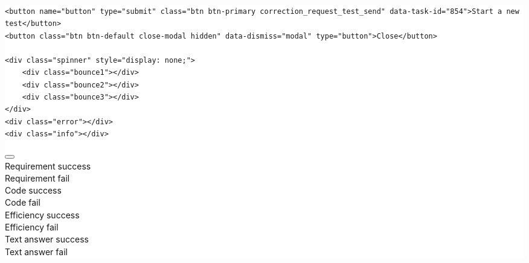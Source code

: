     <button name="button" type="submit" class="btn btn-primary correction_request_test_send" data-task-id="854">Start a new test</button>
    <button class="btn btn-default close-modal hidden" data-dismiss="modal" type="button">Close</button>

    <div class="spinner" style="display: none;">
        <div class="bounce1"></div>
        <div class="bounce2"></div>
        <div class="bounce3"></div>
    </div>
    <div class="error"></div>
    <div class="info"></div>
</center>
</div>
<div class="result"></div>

<div class="help">
<button data-task-id="854">
<i aria-hidden="true" class="fa fa-info-circle "></i>
</button>
<div class="help-container" data-task-id="854">
<div class="check-line">
<div class="check-inline requirement success">
<i aria-hidden="true" class="fa fa-check-circle "></i>
Requirement success
</div>
<div class="check-inline requirement fail">
<i aria-hidden="true" class="fa fa-times-circle "></i>
Requirement fail
</div>
</div>
<div class="check-line">
<div class="check-inline code success">
<i aria-hidden="true" class="fa fa-check-circle "></i>
Code success
</div>
<div class="check-inline code fail">
<i aria-hidden="true" class="fa fa-times-circle "></i>
Code fail
</div>
</div>
<div class="check-line">
<div class="check-inline efficiency success">
<i aria-hidden="true" class="fa fa-check-circle "></i>
Efficiency success
</div>
<div class="check-inline efficiency fail">
<i aria-hidden="true" class="fa fa-times-circle "></i>
Efficiency fail
</div>
</div>
<div class="check-line">
<div class="check-inline answer success">
<i aria-hidden="true" class="fa fa-check-circle "></i>
Text answer success
</div>
<div class="check-inline answer fail">
<i aria-hidden="true" class="fa fa-times-circle "></i>
Text answer fail
</div>
</div>
<div class="check-line">
<div class="check-inline requirement fail offline">
<i aria-hidden="true" class="fa fa-times-circle "></i>
